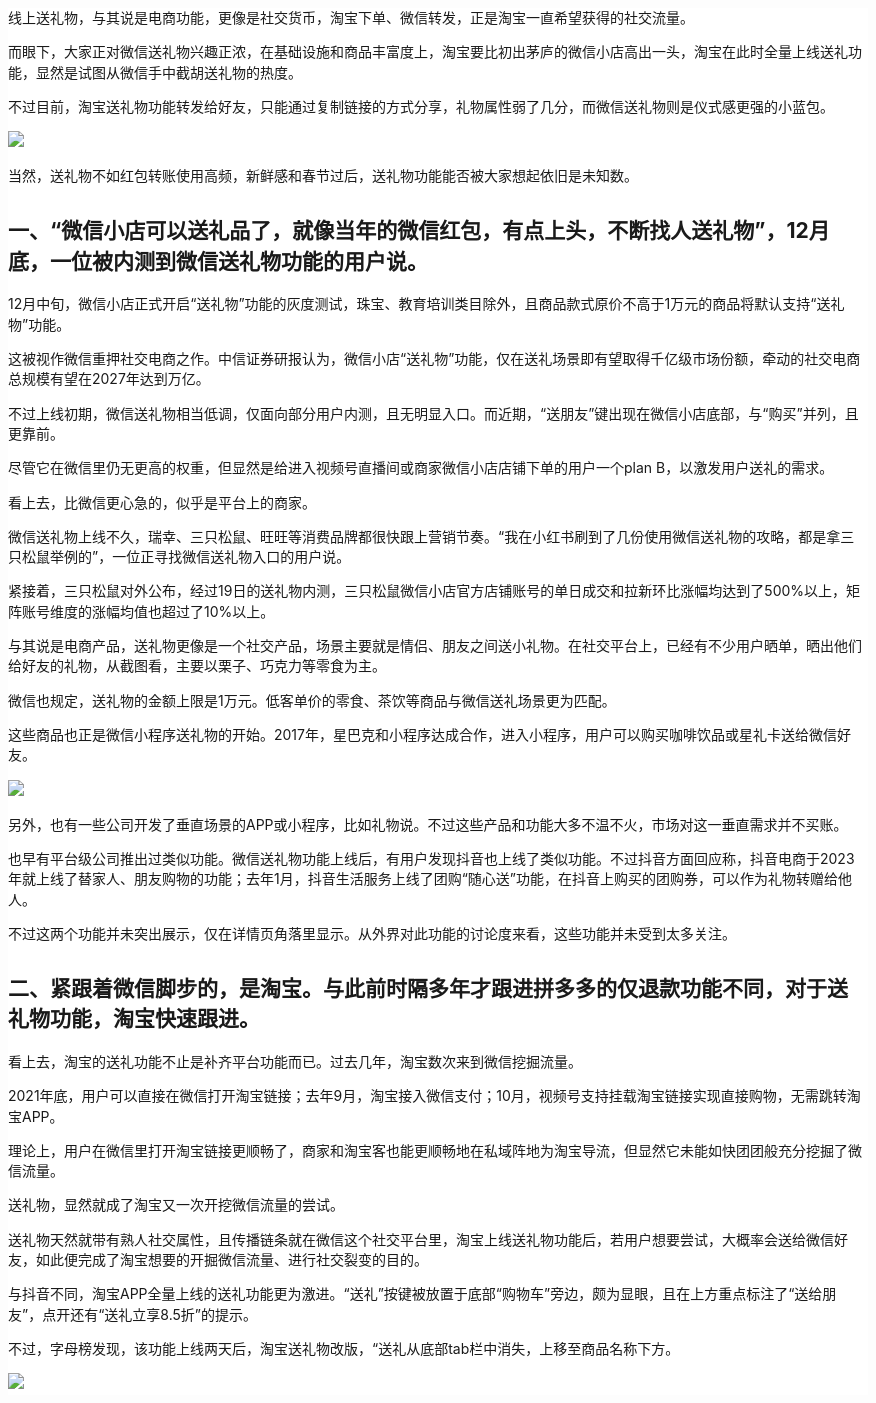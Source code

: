 线上送礼物，与其说是电商功能，更像是社交货币，淘宝下单、微信转发，正是淘宝一直希望获得的社交流量。

而眼下，大家正对微信送礼物兴趣正浓，在基础设施和商品丰富度上，淘宝要比初出茅庐的微信小店高出一头，淘宝在此时全量上线送礼功能，显然是试图从微信手中截胡送礼物的热度。

不过目前，淘宝送礼物功能转发给好友，只能通过复制链接的方式分享，礼物属性弱了几分，而微信送礼物则是仪式感更强的小蓝包。

![](https://image.woshipm.com/2025/01/09/a99bb47a-ce8a-11ef-9e7b-00163e09d72f.jpg)

当然，送礼物不如红包转账使用高频，新鲜感和春节过后，送礼物功能能否被大家想起依旧是未知数。

## 一、“微信小店可以送礼品了，就像当年的微信红包，有点上头，不断找人送礼物”，12月底，一位被内测到微信送礼物功能的用户说。

12月中旬，微信小店正式开启“送礼物”功能的灰度测试，珠宝、教育培训类目除外，且商品款式原价不高于1万元的商品将默认支持“送礼物”功能。

这被视作微信重押社交电商之作。中信证券研报认为，微信小店“送礼物”功能，仅在送礼场景即有望取得千亿级市场份额，牵动的社交电商总规模有望在2027年达到万亿。

不过上线初期，微信送礼物相当低调，仅面向部分用户内测，且无明显入口。而近期，“送朋友”键出现在微信小店底部，与“购买”并列，且更靠前。

尽管它在微信里仍无更高的权重，但显然是给进入视频号直播间或商家微信小店店铺下单的用户一个plan B，以激发用户送礼的需求。

看上去，比微信更心急的，似乎是平台上的商家。

微信送礼物上线不久，瑞幸、三只松鼠、旺旺等消费品牌都很快跟上营销节奏。“我在小红书刷到了几份使用微信送礼物的攻略，都是拿三只松鼠举例的”，一位正寻找微信送礼物入口的用户说。

紧接着，三只松鼠对外公布，经过19日的送礼物内测，三只松鼠微信小店官方店铺账号的单日成交和拉新环比涨幅均达到了500%以上，矩阵账号维度的涨幅均值也超过了10%以上。

与其说是电商产品，送礼物更像是一个社交产品，场景主要就是情侣、朋友之间送小礼物。在社交平台上，已经有不少用户晒单，晒出他们给好友的礼物，从截图看，主要以栗子、巧克力等零食为主。

微信也规定，送礼物的金额上限是1万元。低客单价的零食、茶饮等商品与微信送礼场景更为匹配。

这些商品也正是微信小程序送礼物的开始。2017年，星巴克和小程序达成合作，进入小程序，用户可以购买咖啡饮品或星礼卡送给微信好友。

![](https://image.woshipm.com/2025/01/09/aa338980-ce8a-11ef-9e7b-00163e09d72f.jpg)

另外，也有一些公司开发了垂直场景的APP或小程序，比如礼物说。不过这些产品和功能大多不温不火，市场对这一垂直需求并不买账。

也早有平台级公司推出过类似功能。微信送礼物功能上线后，有用户发现抖音也上线了类似功能。不过抖音方面回应称，抖音电商于2023年就上线了替家人、朋友购物的功能；去年1月，抖音生活服务上线了团购“随心送”功能，在抖音上购买的团购券，可以作为礼物转赠给他人。

不过这两个功能并未突出展示，仅在详情页角落里显示。从外界对此功能的讨论度来看，这些功能并未受到太多关注。

## 二、紧跟着微信脚步的，是淘宝。与此前时隔多年才跟进拼多多的仅退款功能不同，对于送礼物功能，淘宝快速跟进。

看上去，淘宝的送礼功能不止是补齐平台功能而已。过去几年，淘宝数次来到微信挖掘流量。

2021年底，用户可以直接在微信打开淘宝链接；去年9月，淘宝接入微信支付；10月，视频号支持挂载淘宝链接实现直接购物，无需跳转淘宝APP。

理论上，用户在微信里打开淘宝链接更顺畅了，商家和淘宝客也能更顺畅地在私域阵地为淘宝导流，但显然它未能如快团团般充分挖掘了微信流量。

送礼物，显然就成了淘宝又一次开挖微信流量的尝试。

送礼物天然就带有熟人社交属性，且传播链条就在微信这个社交平台里，淘宝上线送礼物功能后，若用户想要尝试，大概率会送给微信好友，如此便完成了淘宝想要的开掘微信流量、进行社交裂变的目的。

与抖音不同，淘宝APP全量上线的送礼功能更为激进。“送礼”按键被放置于底部“购物车”旁边，颇为显眼，且在上方重点标注了“送给朋友”，点开还有“送礼立享8.5折”的提示。

不过，字母榜发现，该功能上线两天后，淘宝送礼物改版，“送礼从底部tab栏中消失，上移至商品名称下方。

![](https://image.woshipm.com/2025/01/09/ab7e7476-ce8a-11ef-9e7b-00163e09d72f.jpg)

